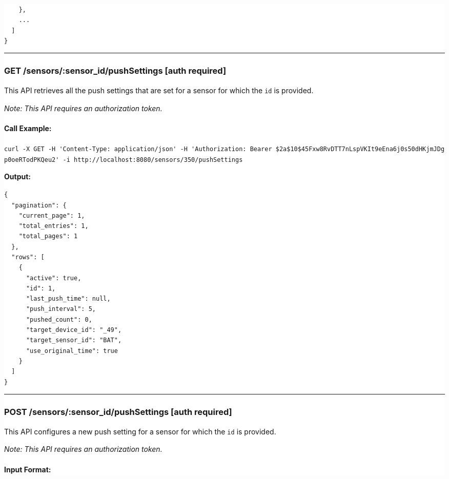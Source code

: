 ```
    },
    ...
  ]
}
```

---

### GET /sensors/:sensor_id/pushSettings [auth required]

This API retrieves all the push settings that are set for a sensor for which the `id` is provided.

_Note: This API requires an authorization token._

#### Call Example:

```
curl -X GET -H 'Content-Type: application/json' -H 'Authorization: Bearer $2a$10$45Fxw8RvDTT7nLspVKIt9eEna6j0s50dHKjmJDgp0oeRTodPKQeu2' -i http://localhost:8080/sensors/350/pushSettings
```

**Output:**

```
{
  "pagination": {
    "current_page": 1,
    "total_entries": 1,
    "total_pages": 1
  },
  "rows": [
    {
      "active": true,
      "id": 1,
      "last_push_time": null,
      "push_interval": 5,
      "pushed_count": 0,
      "target_device_id": "_49",
      "target_sensor_id": "BAT",
      "use_original_time": true
    }
  ]
}
```

---

### POST /sensors/:sensor_id/pushSettings [auth required]

This API configures a new push setting for a sensor for which the `id` is provided.

_Note: This API requires an authorization token._

#### Input Format:
